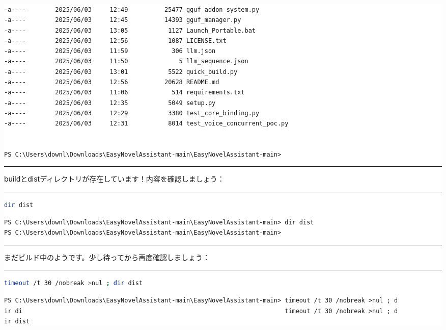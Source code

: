 ```
-a----        2025/06/03     12:49          25477 gguf_addon_system.py
-a----        2025/06/03     12:45          14393 gguf_manager.py
-a----        2025/06/03     13:05           1127 Launch_Portable.bat
-a----        2025/06/03     12:56           1087 LICENSE.txt
-a----        2025/06/03     11:59            306 llm.json
-a----        2025/06/03     11:50              5 llm_sequence.json
-a----        2025/06/03     13:01           5522 quick_build.py
-a----        2025/06/03     12:56          20628 README.md
-a----        2025/06/03     11:06            514 requirements.txt
-a----        2025/06/03     12:35           5049 setup.py
-a----        2025/06/03     12:29           3380 test_core_binding.py
-a----        2025/06/03     12:31           8014 test_voice_concurrent_poc.py


PS C:\Users\downl\Downloads\EasyNovelAssistant-main\EasyNovelAssistant-main>
```

---

buildとdistディレクトリが存在しています！内容を確認しましょう：

---

```bash
dir dist
```

```
PS C:\Users\downl\Downloads\EasyNovelAssistant-main\EasyNovelAssistant-main> dir dist
PS C:\Users\downl\Downloads\EasyNovelAssistant-main\EasyNovelAssistant-main>
```

---

まだビルド中のようです。少し待ってから再度確認しましょう：

---

```bash
timeout /t 30 /nobreak >nul ; dir dist
```

```
PS C:\Users\downl\Downloads\EasyNovelAssistant-main\EasyNovelAssistant-main> timeout /t 30 /nobreak >nul ; d
ir di                                                                        timeout /t 30 /nobreak >nul ; d
ir dist
